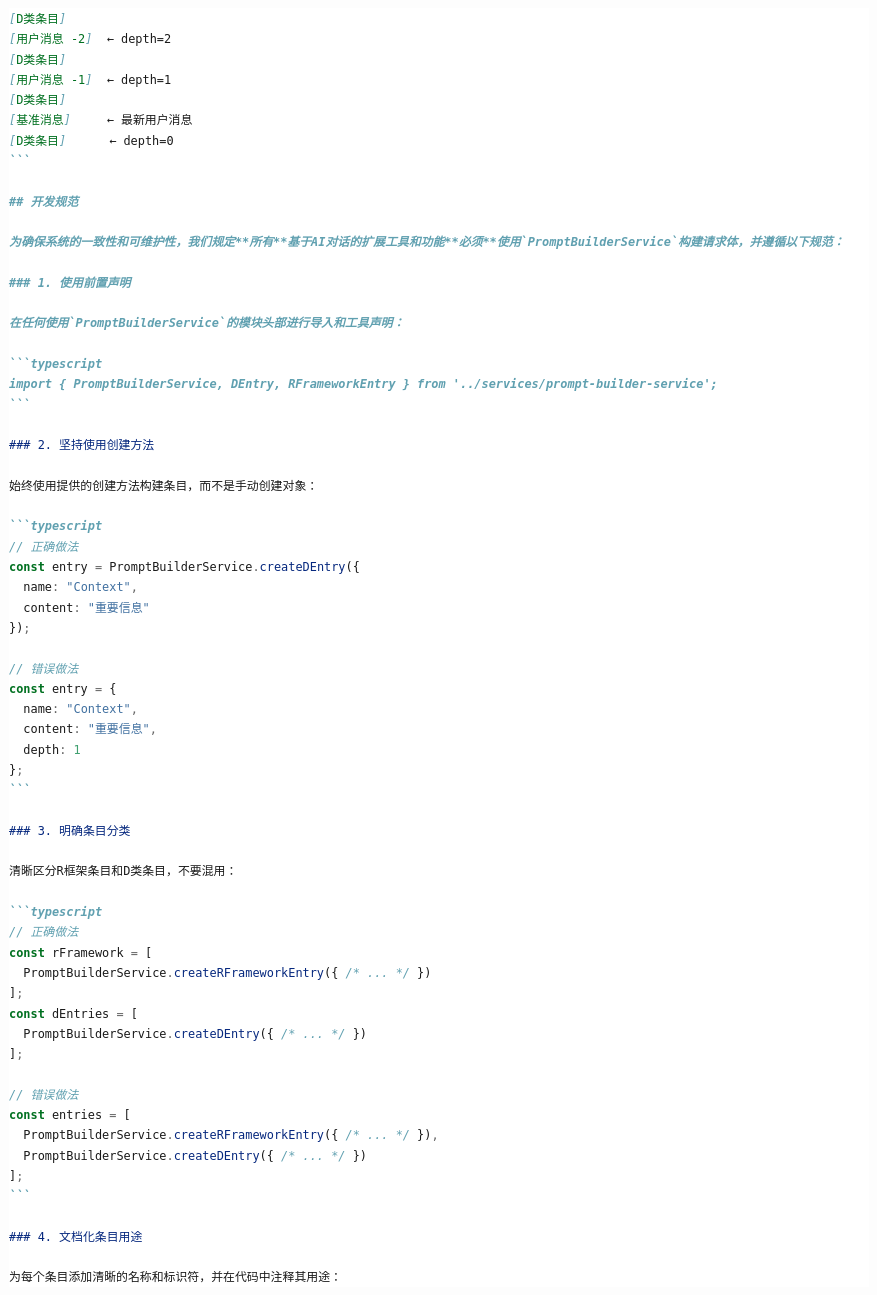 ````markdown
[D类条目]
[用户消息 -2]  ← depth=2
[D类条目]
[用户消息 -1]  ← depth=1
[D类条目]
[基准消息]     ← 最新用户消息
[D类条目]      ← depth=0
```

## 开发规范

为确保系统的一致性和可维护性，我们规定**所有**基于AI对话的扩展工具和功能**必须**使用`PromptBuilderService`构建请求体，并遵循以下规范：

### 1. 使用前置声明

在任何使用`PromptBuilderService`的模块头部进行导入和工具声明：

```typescript
import { PromptBuilderService, DEntry, RFrameworkEntry } from '../services/prompt-builder-service';
```

### 2. 坚持使用创建方法

始终使用提供的创建方法构建条目，而不是手动创建对象：

```typescript
// 正确做法
const entry = PromptBuilderService.createDEntry({
  name: "Context",
  content: "重要信息"
});

// 错误做法
const entry = {
  name: "Context",
  content: "重要信息",
  depth: 1
};
```

### 3. 明确条目分类

清晰区分R框架条目和D类条目，不要混用：

```typescript
// 正确做法
const rFramework = [
  PromptBuilderService.createRFrameworkEntry({ /* ... */ })
];
const dEntries = [
  PromptBuilderService.createDEntry({ /* ... */ })
];

// 错误做法
const entries = [
  PromptBuilderService.createRFrameworkEntry({ /* ... */ }),
  PromptBuilderService.createDEntry({ /* ... */ })
];
```

### 4. 文档化条目用途

为每个条目添加清晰的名称和标识符，并在代码中注释其用途：

````